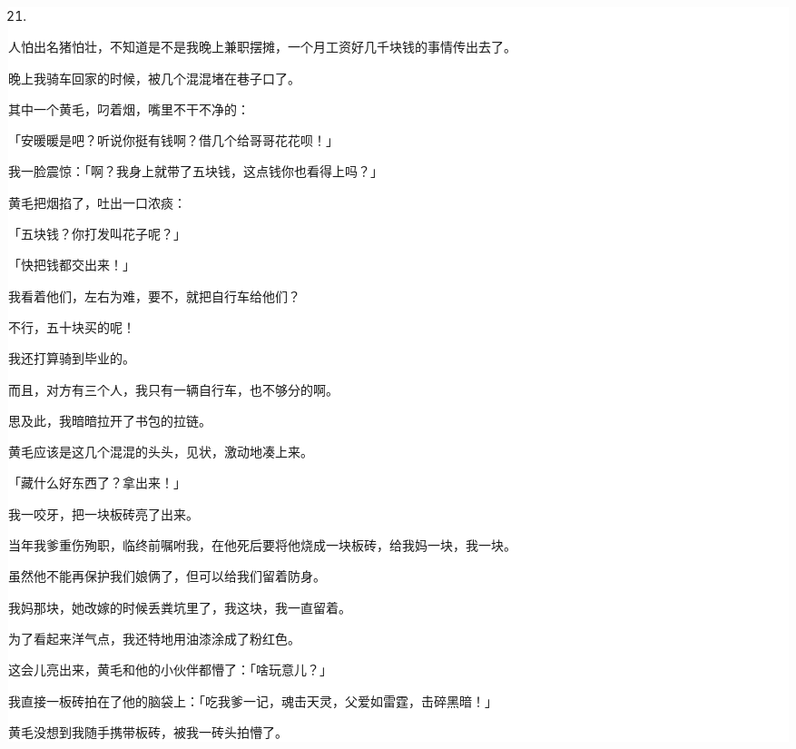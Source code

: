 
21.


人怕出名猪怕壮，不知道是不是我晚上兼职摆摊，一个月工资好几千块钱的事情传出去了。


晚上我骑车回家的时候，被几个混混堵在巷子口了。


其中一个黄毛，叼着烟，嘴里不干不净的：


「安暖暖是吧？听说你挺有钱啊？借几个给哥哥花花呗！」


我一脸震惊：「啊？我身上就带了五块钱，这点钱你也看得上吗？」


黄毛把烟掐了，吐出一口浓痰：


「五块钱？你打发叫花子呢？」


「快把钱都交出来！」


我看着他们，左右为难，要不，就把自行车给他们？


不行，五十块买的呢！


我还打算骑到毕业的。


而且，对方有三个人，我只有一辆自行车，也不够分的啊。


思及此，我暗暗拉开了书包的拉链。


黄毛应该是这几个混混的头头，见状，激动地凑上来。


「藏什么好东西了？拿出来！」


我一咬牙，把一块板砖亮了出来。


当年我爹重伤殉职，临终前嘱咐我，在他死后要将他烧成一块板砖，给我妈一块，我一块。


虽然他不能再保护我们娘俩了，但可以给我们留着防身。


我妈那块，她改嫁的时候丢粪坑里了，我这块，我一直留着。


为了看起来洋气点，我还特地用油漆涂成了粉红色。


这会儿亮出来，黄毛和他的小伙伴都懵了：「啥玩意儿？」


我直接一板砖拍在了他的脑袋上：「吃我爹一记，魂击天灵，父爱如雷霆，击碎黑暗！」


黄毛没想到我随手携带板砖，被我一砖头拍懵了。

